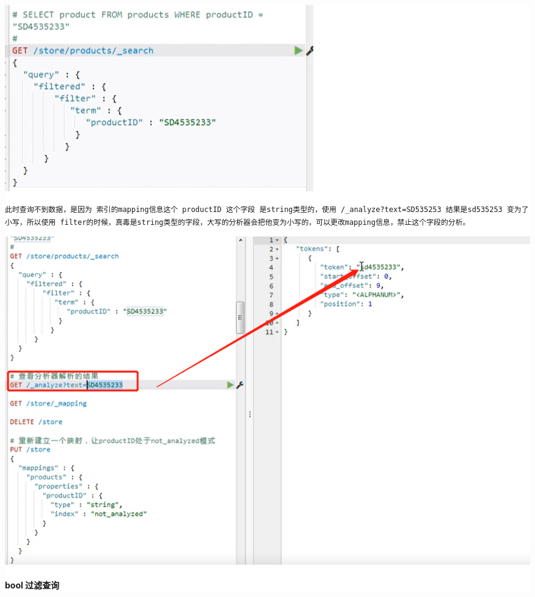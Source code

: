 ![image-20191229160430802](assets/image-20191229160430802.png)

```
此时查询不到数据，是因为 索引的mapping信息这个 productID 这个字段 是string类型的，使用 /_analyze?text=SD535253 结果是sd535253 变为了小写，所以使用 filter的时候，真毒是string类型的字段，大写的分析器会把他变为小写的，可以更改mapping信息，禁止这个字段的分析。
```

![image-20191229161048014](assets/image-20191229161048014.png)

#### bool 过滤查询
